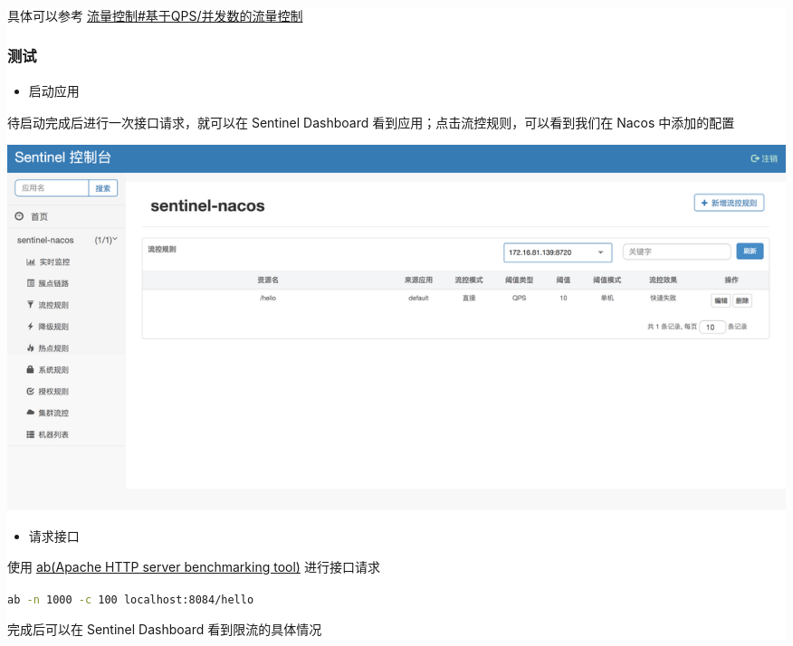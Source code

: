 
具体可以参考 [流量控制#基于QPS/并发数的流量控制](https://github.com/alibaba/Sentinel/wiki/%E6%B5%81%E9%87%8F%E6%8E%A7%E5%88%B6#%E6%A6%82%E8%BF%B0)

### 测试

- 启动应用 

待启动完成后进行一次接口请求，就可以在 Sentinel Dashboard 看到应用；点击流控规则，可以看到我们在 Nacos 中添加的配置

![Nacos 中添加的配置](../images/Sentinel-8-Nacos-Config-Rules.png)

- 请求接口

使用 [ab(Apache HTTP server benchmarking tool)](https://httpd.apache.org/docs/2.4/programs/ab.html) 进行接口请求

```bash
ab -n 1000 -c 100 localhost:8084/hello
```

完成后可以在 Sentinel Dashboard 看到限流的具体情况
